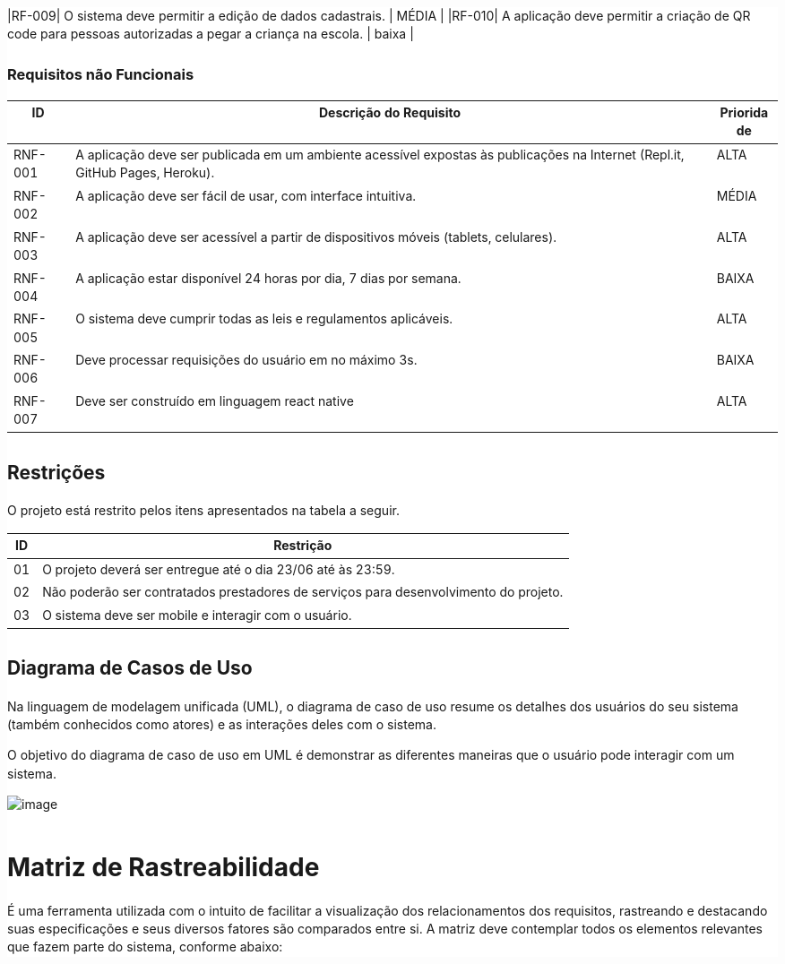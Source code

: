 |RF-009| O sistema deve permitir a edição de dados cadastrais.  | MÉDIA |
|RF-010| A aplicação deve permitir a criação de QR code para pessoas autorizadas a pegar a criança na escola.  | baixa |



### Requisitos não Funcionais

|ID     | Descrição do Requisito  |Prioridade |
|-------|-------------------------|----|
|RNF-001| A aplicação deve ser publicada em um ambiente acessível expostas às publicações na Internet (Repl.it, GitHub Pages, Heroku). | ALTA | 
|RNF-002| A aplicação deve ser fácil de usar, com interface intuitiva. |  MÉDIA | 
|RNF-003| A aplicação deve ser acessível a partir de dispositivos móveis (tablets, celulares). |  ALTA | 
|RNF-004| A aplicação estar disponível 24 horas por dia, 7 dias por semana. |  BAIXA | 
|RNF-005| O sistema deve cumprir todas as leis e regulamentos aplicáveis. |  ALTA | 
|RNF-006| Deve processar requisições do usuário em no máximo 3s. |  BAIXA | 
|RNF-007| Deve ser construído em linguagem react native |  ALTA | 



## Restrições

O projeto está restrito pelos itens apresentados na tabela a seguir.

|ID| Restrição                                             |
|--|-------------------------------------------------------|
|01| O projeto deverá ser entregue até o dia 23/06 até às 23:59. |
|02| Não poderão ser contratados prestadores de serviços para desenvolvimento do projeto.        |
|03| O sistema deve ser mobile e interagir com o usuário.        |


## Diagrama de Casos de Uso

Na linguagem de modelagem unificada (UML), o diagrama de caso de uso resume os detalhes dos usuários do seu sistema (também conhecidos como atores) e as interações deles com o sistema.

O objetivo do diagrama de caso de uso em UML é demonstrar as diferentes maneiras que o usuário pode interagir com um sistema.

![image](https://github.com/ICEI-PUC-Minas-PMV-ADS/ads-2024-1-e3-proj-mov-t5-saida-segura/assets/128434710/2f7f6c44-775a-447e-8031-b660157d49c1)

# Matriz de Rastreabilidade

É uma ferramenta utilizada com o intuito de facilitar a visualização dos relacionamentos dos requisitos, rastreando e  destacando suas especificações e seus diversos fatores são comparados entre si.
A matriz deve contemplar todos os elementos relevantes que fazem parte do sistema, conforme abaixo:
